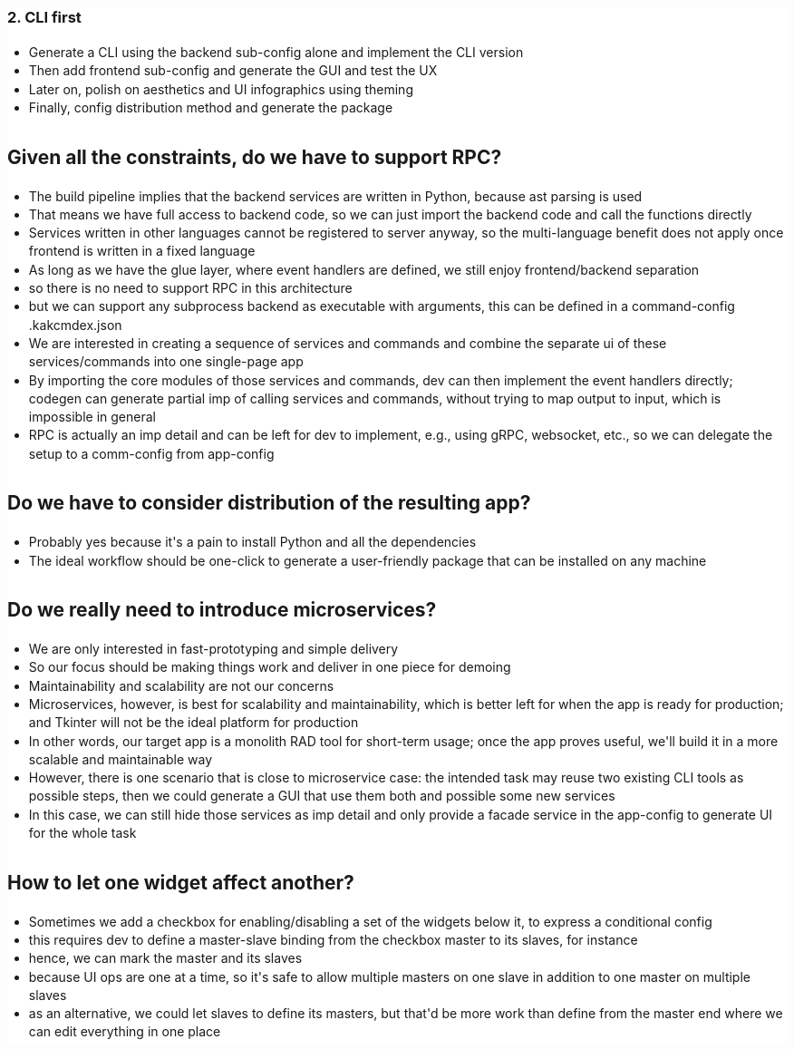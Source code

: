 ### 2. CLI first
- Generate a CLI using the backend sub-config alone and implement the CLI version
- Then add frontend sub-config and generate the GUI and test the UX
- Later on, polish on aesthetics and UI infographics using theming
- Finally, config distribution method and generate the package


## Given all the constraints, do we have to support RPC?
- The build pipeline implies that the backend services are written in Python, because ast parsing is used
- That means we have full access to backend code, so we can just import the backend code and call the functions directly
- Services written in other languages cannot be registered to server anyway, so the multi-language benefit does not apply once frontend is written in a fixed language 
- As long as we have the glue layer, where event handlers are defined, we still enjoy frontend/backend separation
- so there is no need to support RPC in this architecture
- but we can support any subprocess backend as executable with arguments, this can be defined in a command-config .kakcmdex.json
- We are interested in creating a sequence of services and commands and combine the separate ui of these services/commands into one single-page app
- By importing the core modules of those services and commands, dev can then implement the event handlers directly; codegen can generate partial imp of calling services and commands, without trying to map output to input, which is impossible in general
- RPC is actually an imp detail and can be left for dev to implement, e.g., using gRPC, websocket, etc., so we can delegate the setup to a comm-config from app-config

## Do we have to consider distribution of the resulting app?
- Probably yes because it's a pain to install Python and all the dependencies
- The ideal workflow should be one-click to generate a user-friendly package that can be installed on any machine

## Do we really need to introduce microservices?
- We are only interested in fast-prototyping and simple delivery
- So our focus should be making things work and deliver in one piece for demoing
- Maintainability and scalability are not our concerns
- Microservices, however, is best for scalability and maintainability, which is better left for when the app is ready for production; and Tkinter will not be the ideal platform for production
- In other words, our target app is a monolith RAD tool for short-term usage; once the app proves useful, we'll build it in a more scalable and maintainable way 
- However, there is one scenario that is close to microservice case: the intended task may reuse two existing CLI tools as possible steps, then we could generate a GUI that use them both and possible some new services
- In this case, we can still hide those services as imp detail and only provide a facade service in the app-config to generate UI for the whole task

## How to let one widget affect another?
- Sometimes we add a checkbox for enabling/disabling a set of the widgets below it, to express a conditional config
- this requires dev to define a master-slave binding from the checkbox master to its slaves, for instance
- hence, we can mark the master and its slaves
- because UI ops are one at a time, so it's safe to allow multiple masters on one slave in addition to one master on multiple slaves
- as an alternative, we could let slaves to define its masters, but that'd be more work than define from the master end where we can edit everything in one place
